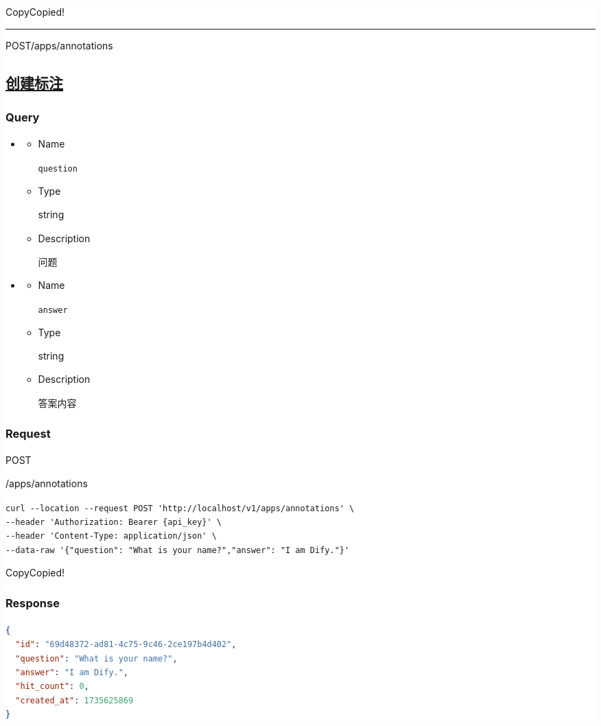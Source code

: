 CopyCopied!

------



POST/apps/annotations

## [创建标注](http://localhost/app/6da5de32-d002-4447-a526-454173a1d14c/develop#create_annotation)

### Query

- - Name

    `question`

  - Type

    string

  - Description

    问题

- - Name

    `answer`

  - Type

    string

  - Description

    答案内容

### Request

POST

/apps/annotations

```
curl --location --request POST 'http://localhost/v1/apps/annotations' \
--header 'Authorization: Bearer {api_key}' \
--header 'Content-Type: application/json' \
--data-raw '{"question": "What is your name?","answer": "I am Dify."}'
```

CopyCopied!

### Response

```json
{
  "id": "69d48372-ad81-4c75-9c46-2ce197b4d402",
  "question": "What is your name?",
  "answer": "I am Dify.",
  "hit_count": 0,
  "created_at": 1735625869
}
```
